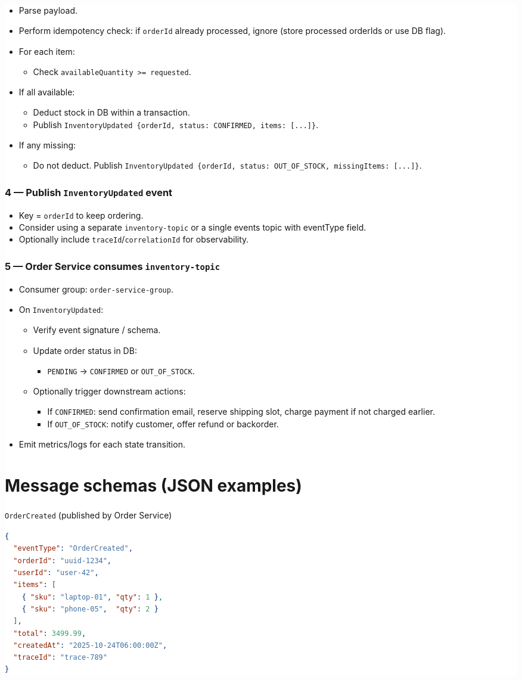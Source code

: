   * Parse payload.
  * Perform idempotency check: if `orderId` already processed, ignore (store processed orderIds or use DB flag).
  * For each item:

    * Check `availableQuantity >= requested`.
  * If all available:

    * Deduct stock in DB within a transaction.
    * Publish `InventoryUpdated {orderId, status: CONFIRMED, items: [...]}`.
  * If any missing:

    * Do not deduct. Publish `InventoryUpdated {orderId, status: OUT_OF_STOCK, missingItems: [...]}`.

### 4 — Publish `InventoryUpdated` event

* Key = `orderId` to keep ordering.
* Consider using a separate `inventory-topic` or a single events topic with eventType field.
* Optionally include `traceId`/`correlationId` for observability.

### 5 — Order Service consumes `inventory-topic`

* Consumer group: `order-service-group`.
* On `InventoryUpdated`:

  * Verify event signature / schema.
  * Update order status in DB:

    * `PENDING` → `CONFIRMED` or `OUT_OF_STOCK`.
  * Optionally trigger downstream actions:

    * If `CONFIRMED`: send confirmation email, reserve shipping slot, charge payment if not charged earlier.
    * If `OUT_OF_STOCK`: notify customer, offer refund or backorder.
* Emit metrics/logs for each state transition.

# Message schemas (JSON examples)

`OrderCreated` (published by Order Service)

```json
{
  "eventType": "OrderCreated",
  "orderId": "uuid-1234",
  "userId": "user-42",
  "items": [
    { "sku": "laptop-01", "qty": 1 },
    { "sku": "phone-05",  "qty": 2 }
  ],
  "total": 3499.99,
  "createdAt": "2025-10-24T06:00:00Z",
  "traceId": "trace-789"
}
```
